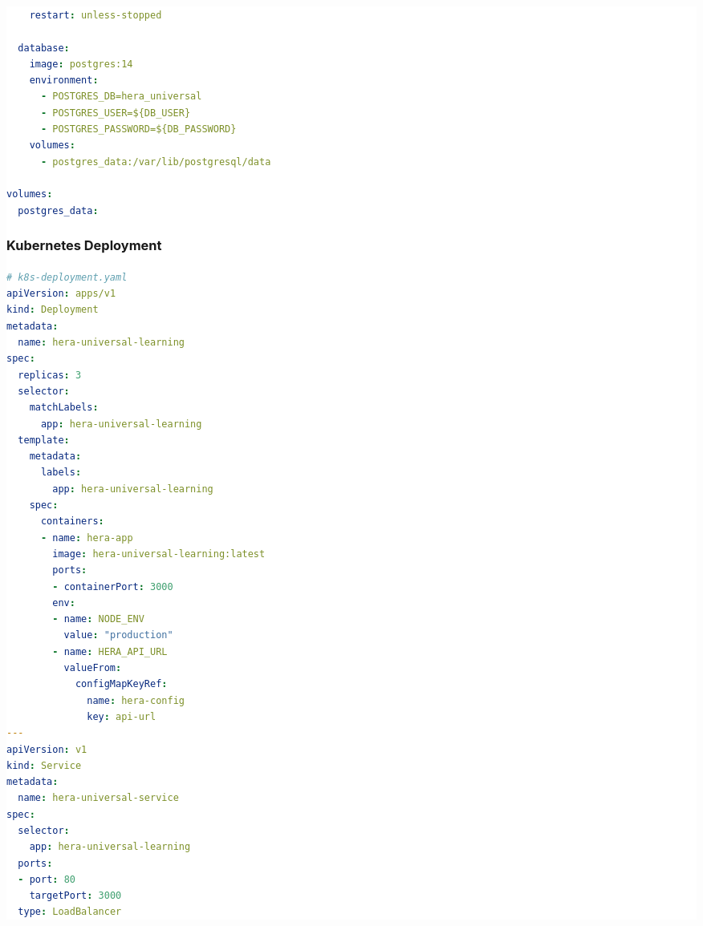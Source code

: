 ```yaml
    restart: unless-stopped
  
  database:
    image: postgres:14
    environment:
      - POSTGRES_DB=hera_universal
      - POSTGRES_USER=${DB_USER}
      - POSTGRES_PASSWORD=${DB_PASSWORD}
    volumes:
      - postgres_data:/var/lib/postgresql/data

volumes:
  postgres_data:
```

### **Kubernetes Deployment**

```yaml
# k8s-deployment.yaml
apiVersion: apps/v1
kind: Deployment
metadata:
  name: hera-universal-learning
spec:
  replicas: 3
  selector:
    matchLabels:
      app: hera-universal-learning
  template:
    metadata:
      labels:
        app: hera-universal-learning
    spec:
      containers:
      - name: hera-app
        image: hera-universal-learning:latest
        ports:
        - containerPort: 3000
        env:
        - name: NODE_ENV
          value: "production"
        - name: HERA_API_URL
          valueFrom:
            configMapKeyRef:
              name: hera-config
              key: api-url
---
apiVersion: v1
kind: Service
metadata:
  name: hera-universal-service
spec:
  selector:
    app: hera-universal-learning
  ports:
  - port: 80
    targetPort: 3000
  type: LoadBalancer
```
